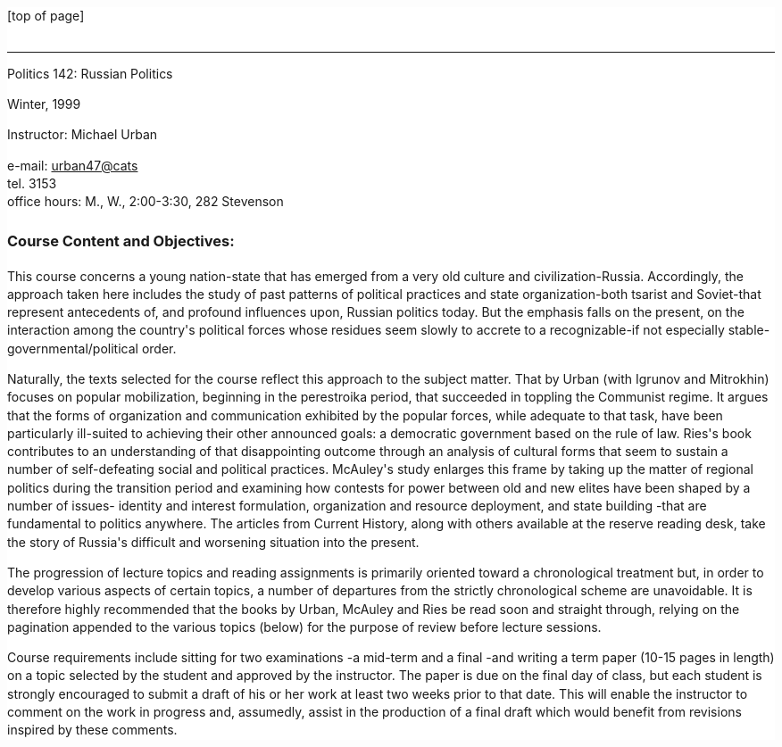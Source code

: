 [top of page]

##

* * *

Politics 142: Russian Politics

Winter, 1999

Instructor: Michael Urban

e-mail: [urban47@cats](mailto:urban47@cats.ucsc.edu)  
tel. 3153  
office hours: M., W., 2:00-3:30, 282 Stevenson



### Course Content and Objectives:

This course concerns a young nation-state that has emerged from a very old
culture and civilization-Russia. Accordingly, the approach taken here includes
the study of past patterns of political practices and state organization-both
tsarist and Soviet-that represent antecedents of, and profound influences
upon, Russian politics today. But the emphasis falls on the present, on the
interaction among the country's political forces whose residues seem slowly to
accrete to a recognizable-if not especially stable-governmental/political
order.

Naturally, the texts selected for the course reflect this approach to the
subject matter. That by Urban (with Igrunov and Mitrokhin) focuses on popular
mobilization, beginning in the perestroika period, that succeeded in toppling
the Communist regime. It argues that the forms of organization and
communication exhibited by the popular forces, while adequate to that task,
have been particularly ill-suited to achieving their other announced goals: a
democratic government based on the rule of law. Ries's book contributes to an
understanding of that disappointing outcome through an analysis of cultural
forms that seem to sustain a number of self-defeating social and political
practices. McAuley's study enlarges this frame by taking up the matter of
regional politics during the transition period and examining how contests for
power between old and new elites have been shaped by a number of issues-
identity and interest formulation, organization and resource deployment, and
state building -that are fundamental to politics anywhere. The articles from
Current History, along with others available at the reserve reading desk, take
the story of Russia's difficult and worsening situation into the present.

The progression of lecture topics and reading assignments is primarily
oriented toward a chronological treatment but, in order to develop various
aspects of certain topics, a number of departures from the strictly
chronological scheme are unavoidable. It is therefore highly recommended that
the books by Urban, McAuley and Ries be read soon and straight through,
relying on the pagination appended to the various topics (below) for the
purpose of review before lecture sessions.

Course requirements include sitting for two examinations -a mid-term and a
final -and writing a term paper (10-15 pages in length) on a topic selected by
the student and approved by the instructor. The paper is due on the final day
of class, but each student is strongly encouraged to submit a draft of his or
her work at least two weeks prior to that date. This will enable the
instructor to comment on the work in progress and, assumedly, assist in the
production of a final draft which would benefit from revisions inspired by
these comments.
